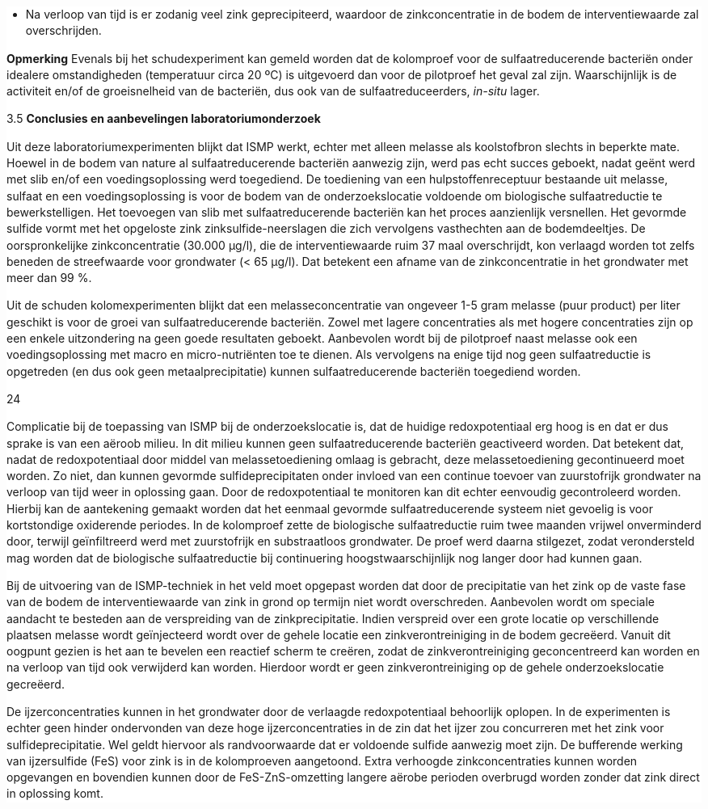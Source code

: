 - Na verloop van tijd is er zodanig veel zink geprecipiteerd, waardoor de zinkconcentratie in de     bodem de interventiewaarde zal overschrijden. 

**Opmerking** Evenals bij het schudexperiment kan gemeld worden dat de kolomproef voor de sulfaatreducerende bacteriën onder idealere omstandigheden (temperatuur circa 20 ºC) is uitgevoerd dan voor de pilotproef het geval zal zijn. Waarschijnlijk is de activiteit en/of de groeisnelheid van de bacteriën, dus ook van de sulfaatreduceerders, _in-situ_ lager. 

3.5 **Conclusies en aanbevelingen laboratoriumonderzoek** 

Uit deze laboratoriumexperimenten blijkt dat ISMP werkt, echter met alleen melasse als koolstofbron slechts in beperkte mate. Hoewel in de bodem van nature al sulfaatreducerende bacteriën aanwezig zijn, werd pas echt succes geboekt, nadat geënt werd met slib en/of een voedingsoplossing werd toegediend. De toediening van een hulpstoffenreceptuur bestaande uit melasse, sulfaat en een voedingsoplossing is voor de bodem van de onderzoekslocatie voldoende om biologische sulfaatreductie te bewerkstelligen. Het toevoegen van slib met sulfaatreducerende bacteriën kan het proces aanzienlijk versnellen. Het gevormde sulfide vormt met het opgeloste zink zinksulfide-neerslagen die zich vervolgens vasthechten aan de bodemdeeltjes. De oorspronkelijke zinkconcentratie (30.000 μg/l), die de interventiewaarde ruim 37 maal overschrijdt, kon verlaagd worden tot zelfs beneden de streefwaarde voor grondwater (< 65 μg/l). Dat betekent een afname van de zinkconcentratie in het grondwater met meer dan 99 %. 

Uit de schuden kolomexperimenten blijkt dat een melasseconcentratie van ongeveer 1-5 gram melasse (puur product) per liter geschikt is voor de groei van sulfaatreducerende bacteriën. Zowel met lagere concentraties als met hogere concentraties zijn op een enkele uitzondering na geen goede resultaten geboekt. Aanbevolen wordt bij de pilotproef naast melasse ook een voedingsoplossing met macro en micro-nutriënten toe te dienen. Als vervolgens na enige tijd nog geen sulfaatreductie is opgetreden (en dus ook geen metaalprecipitatie) kunnen sulfaatreducerende bacteriën toegediend worden. 


 24 

Complicatie bij de toepassing van ISMP bij de onderzoekslocatie is, dat de huidige redoxpotentiaal erg hoog is en dat er dus sprake is van een aëroob milieu. In dit milieu kunnen geen sulfaatreducerende bacteriën geactiveerd worden. Dat betekent dat, nadat de redoxpotentiaal door middel van melassetoediening omlaag is gebracht, deze melassetoediening gecontinueerd moet worden. Zo niet, dan kunnen gevormde sulfideprecipitaten onder invloed van een continue toevoer van zuurstofrijk grondwater na verloop van tijd weer in oplossing gaan. Door de redoxpotentiaal te monitoren kan dit echter eenvoudig gecontroleerd worden. Hierbij kan de aantekening gemaakt worden dat het eenmaal gevormde sulfaatreducerende systeem niet gevoelig is voor kortstondige oxiderende periodes. In de kolomproef zette de biologische sulfaatreductie ruim twee maanden vrijwel onverminderd door, terwijl geïnfiltreerd werd met zuurstofrijk en substraatloos grondwater. De proef werd daarna stilgezet, zodat verondersteld mag worden dat de biologische sulfaatreductie bij continuering hoogstwaarschijnlijk nog langer door had kunnen gaan. 

Bij de uitvoering van de ISMP-techniek in het veld moet opgepast worden dat door de precipitatie van het zink op de vaste fase van de bodem de interventiewaarde van zink in grond op termijn niet wordt overschreden. Aanbevolen wordt om speciale aandacht te besteden aan de verspreiding van de zinkprecipitatie. Indien verspreid over een grote locatie op verschillende plaatsen melasse wordt geïnjecteerd wordt over de gehele locatie een zinkverontreiniging in de bodem gecreëerd. Vanuit dit oogpunt gezien is het aan te bevelen een reactief scherm te creëren, zodat de zinkverontreiniging geconcentreerd kan worden en na verloop van tijd ook verwijderd kan worden. Hierdoor wordt er geen zinkverontreiniging op de gehele onderzoekslocatie gecreëerd. 

De ijzerconcentraties kunnen in het grondwater door de verlaagde redoxpotentiaal behoorlijk oplopen. In de experimenten is echter geen hinder ondervonden van deze hoge ijzerconcentraties in de zin dat het ijzer zou concurreren met het zink voor sulfideprecipitatie. Wel geldt hiervoor als randvoorwaarde dat er voldoende sulfide aanwezig moet zijn. De bufferende werking van ijzersulfide (FeS) voor zink is in de kolomproeven aangetoond. Extra verhoogde zinkconcentraties kunnen worden opgevangen en bovendien kunnen door de FeS-ZnS-omzetting langere aërobe perioden overbrugd worden zonder dat zink direct in oplossing komt. 
